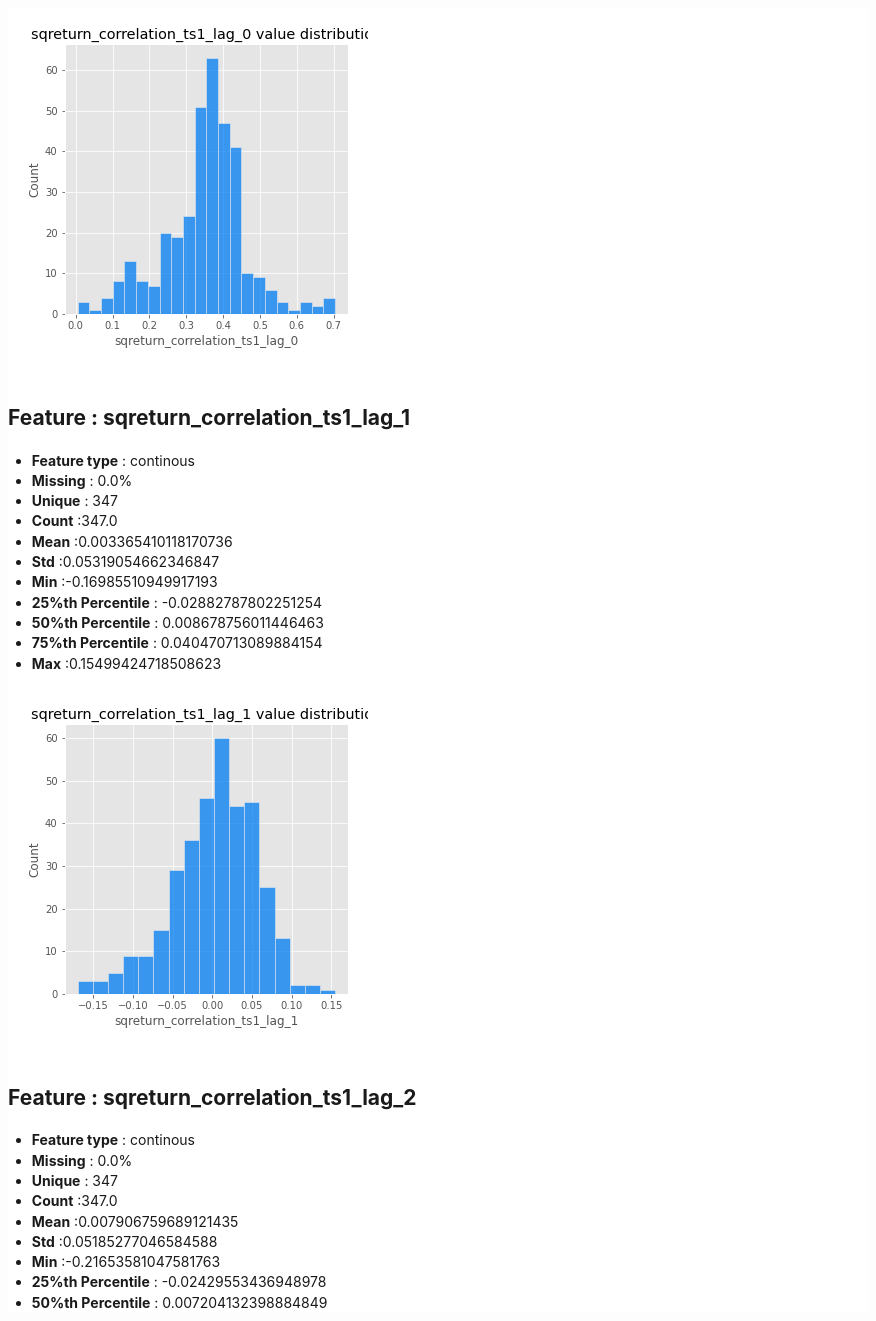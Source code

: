 ![](sqreturn_correlation_ts1_lag_0.png)
## Feature : sqreturn_correlation_ts1_lag_1
- **Feature type** : continous
- **Missing** : 0.0%
- **Unique** : 347
- **Count** :347.0
- **Mean** :0.003365410118170736
- **Std** :0.05319054662346847
- **Min** :-0.16985510949917193
- **25%th Percentile** : -0.02882787802251254
- **50%th Percentile** : 0.008678756011446463
- **75%th Percentile** : 0.040470713089884154
- **Max** :0.15499424718508623

![](sqreturn_correlation_ts1_lag_1.png)
## Feature : sqreturn_correlation_ts1_lag_2
- **Feature type** : continous
- **Missing** : 0.0%
- **Unique** : 347
- **Count** :347.0
- **Mean** :0.007906759689121435
- **Std** :0.05185277046584588
- **Min** :-0.21653581047581763
- **25%th Percentile** : -0.02429553436948978
- **50%th Percentile** : 0.007204132398884849